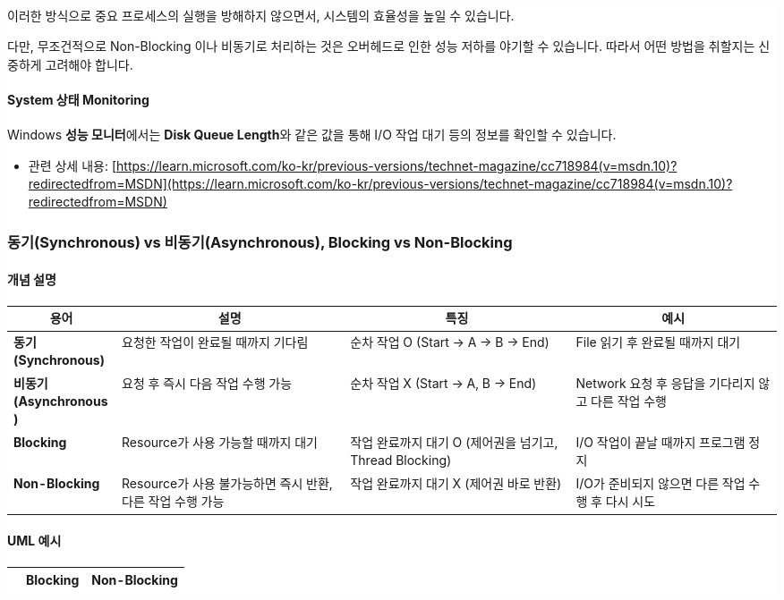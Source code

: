 이러한 방식으로 중요 프로세스의 실행을 방해하지 않으면서, 시스템의 효율성을 높일 수 있습니다.

다만, 무조건적으로 Non-Blocking 이나 비동기로 처리하는 것은 오버헤드로 인한 성능 저하를 야기할 수 있습니다.
따라서 어떤 방법을 취할지는 신중하게 고려해야 합니다.

#### System 상태 Monitoring  
Windows **성능 모니터**에서는 **Disk Queue Length**와 같은 값을 통해 I/O 작업 대기 등의 정보를 확인할 수 있습니다.
- 관련 상세 내용: [https://learn.microsoft.com/ko-kr/previous-versions/technet-magazine/cc718984(v=msdn.10)?redirectedfrom=MSDN](https://learn.microsoft.com/ko-kr/previous-versions/technet-magazine/cc718984(v=msdn.10)?redirectedfrom=MSDN)

### 동기(Synchronous) vs 비동기(Asynchronous), Blocking vs Non-Blocking  

#### 개념 설명

| 용어          | 설명                                                   | 특징                               | 예시                                         |
|---------------|--------------------------------------------------------|-----------------------------------|----------------------------------------------|
| **동기 (Synchronous)**      | 요청한 작업이 완료될 때까지 기다림                    | 순차 작업 O (Start -> A -> B -> End)  | File 읽기 후 완료될 때까지 대기                  |
| **비동기 (Asynchronous)**   | 요청 후 즉시 다음 작업 수행 가능                       | 순차 작업 X (Start -> A, B -> End)   | Network 요청 후 응답을 기다리지 않고 다른 작업 수행 |
| **Blocking**         | Resource가 사용 가능할 때까지 대기                       | 작업 완료까지 대기 O (제어권을 넘기고, Thread Blocking) | I/O 작업이 끝날 때까지 프로그램 정지                |
| **Non-Blocking**     | Resource가 사용 불가능하면 즉시 반환, 다른 작업 수행 가능 | 작업 완료까지 대기 X (제어권 바로 반환)  | I/O가 준비되지 않으면 다른 작업 수행 후 다시 시도     |

#### UML 예시

|              |   Blocking   | Non-Blocking |
|--------------|--------------|--------------|